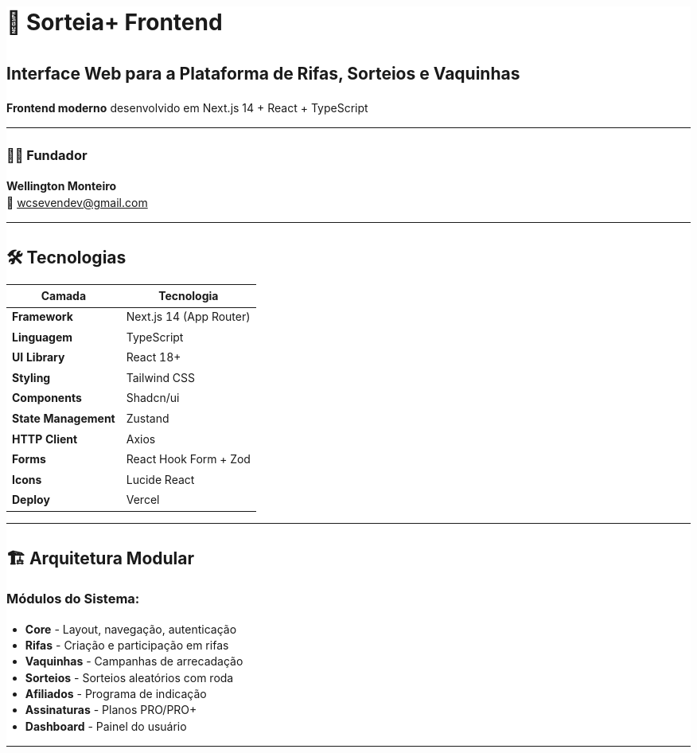 # 🎯 Sorteia+ Frontend

## Interface Web para a Plataforma de Rifas, Sorteios e Vaquinhas

**Frontend moderno** desenvolvido em Next.js 14 + React + TypeScript

---

### 🧑‍💼 **Fundador**

**Wellington Monteiro**  
📧 <wcsevendev@gmail.com>

---

## 🛠️ **Tecnologias**

| Camada | Tecnologia |
|-------|-----------|
| **Framework** | Next.js 14 (App Router) |
| **Linguagem** | TypeScript |
| **UI Library** | React 18+ |
| **Styling** | Tailwind CSS |
| **Components** | Shadcn/ui |
| **State Management** | Zustand |
| **HTTP Client** | Axios |
| **Forms** | React Hook Form + Zod |
| **Icons** | Lucide React |
| **Deploy** | Vercel |

---

## 🏗️ **Arquitetura Modular**

### **Módulos do Sistema:**

- **Core** - Layout, navegação, autenticação
- **Rifas** - Criação e participação em rifas
- **Vaquinhas** - Campanhas de arrecadação
- **Sorteios** - Sorteios aleatórios com roda
- **Afiliados** - Programa de indicação
- **Assinaturas** - Planos PRO/PRO+
- **Dashboard** - Painel do usuário

---